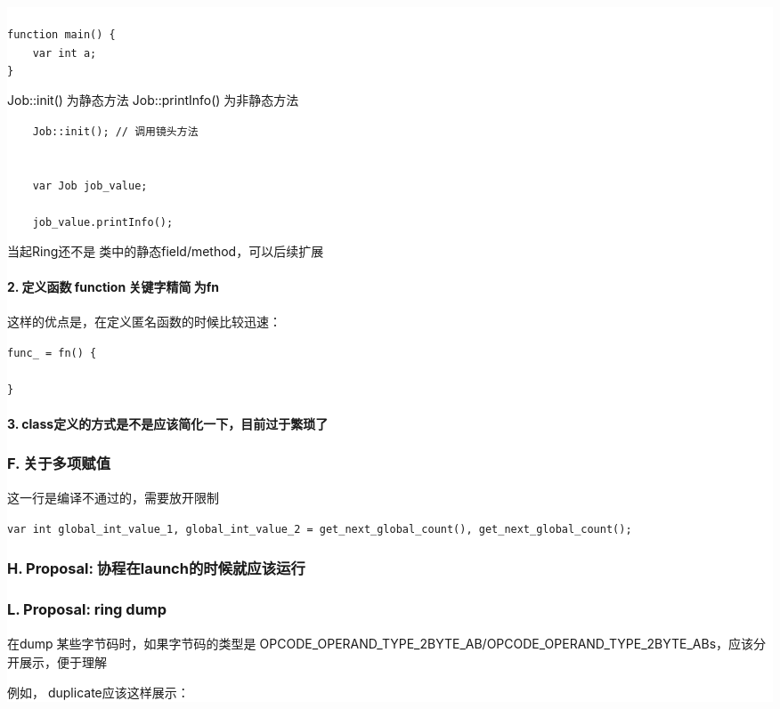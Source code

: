 ```

function main() {
    var int a;
}
```


Job::init() 为静态方法
Job::printInfo() 为非静态方法

```
    Job::init(); // 调用镜头方法


    var Job job_value;

    job_value.printInfo();

```



当起Ring还不是 类中的静态field/method，可以后续扩展


#### 2. 定义函数 function 关键字精简 为fn

这样的优点是，在定义匿名函数的时候比较迅速：

```
func_ = fn() {

}
```


#### 3. class定义的方式是不是应该简化一下，目前过于繁琐了

### F. 关于多项赋值


这一行是编译不通过的，需要放开限制

```
var int global_int_value_1, global_int_value_2 = get_next_global_count(), get_next_global_count();
```





### H. Proposal: 协程在launch的时候就应该运行


### L. Proposal: ring dump

在dump 某些字节码时，如果字节码的类型是 OPCODE_OPERAND_TYPE_2BYTE_AB/OPCODE_OPERAND_TYPE_2BYTE_ABs，应该分开展示，便于理解

例如， duplicate应该这样展示：
